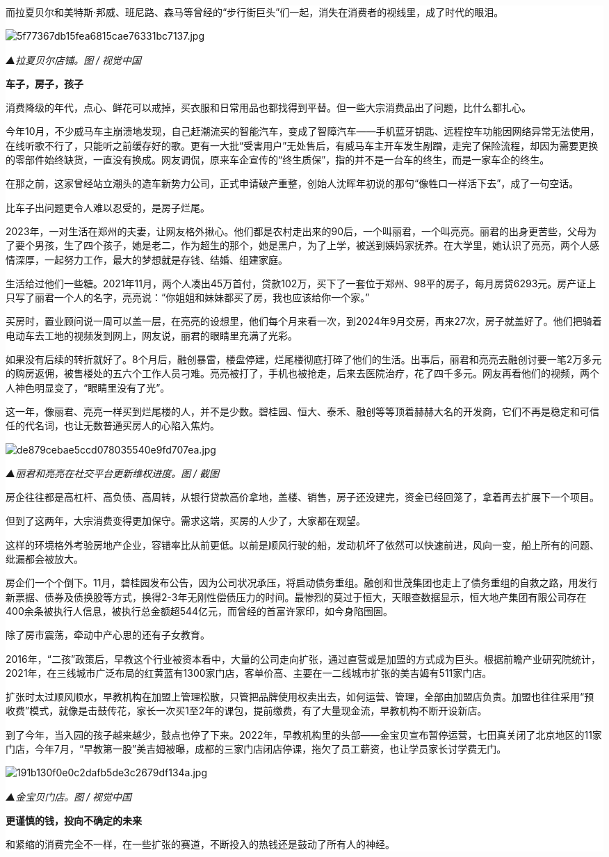 而拉夏贝尔和美特斯·邦威、班尼路、森马等曾经的“步行街巨头”们一起，消失在消费者的视线里，成了时代的眼泪。

![5f77367db15fea6815cae76331bc7137.jpg](https://raw.githubusercontent.com/qqhsx/qqnews_image/main/楼市震荡、新消费哑火、高端品牌跌落……2023，哪些公司不见了/5f77367db15fea6815cae76331bc7137.jpg)

 _▲拉夏贝尔店铺。图 / 视觉中国_

**车子，房子，孩子**

消费降级的年代，点心、鲜花可以戒掉，买衣服和日常用品也都找得到平替。但一些大宗消费品出了问题，比什么都扎心。

今年10月，不少威马车主崩溃地发现，自己赶潮流买的智能汽车，变成了智障汽车——手机蓝牙钥匙、远程控车功能因网络异常无法使用，在线听歌不行了，只能听之前缓存好的歌。更有一大批“受害用户”无处售后，有威马车主开车发生剐蹭，走完了保险流程，却因为需要更换的零部件始终缺货，一直没有换成。网友调侃，原来车企宣传的“终生质保”，指的并不是一台车的终生，而是一家车企的终生。

在那之前，这家曾经站立潮头的造车新势力公司，正式申请破产重整，创始人沈晖年初说的那句“像牲口一样活下去”，成了一句空话。

比车子出问题更令人难以忍受的，是房子烂尾。

2023年，一对生活在郑州的夫妻，让网友格外揪心。他们都是农村走出来的90后，一个叫丽君，一个叫亮亮。丽君的出身更苦些，父母为了要个男孩，生了四个孩子，她是老二，作为超生的那个，她是黑户，为了上学，被送到姨妈家抚养。在大学里，她认识了亮亮，两个人感情深厚，一起努力工作，最大的梦想就是存钱、结婚、组建家庭。

生活给过他们一些糖。2021年11月，两个人凑出45万首付，贷款102万，买下了一套位于郑州、98平的房子，每月房贷6293元。房产证上只写了丽君一个人的名字，亮亮说：“你姐姐和妹妹都买了房，我也应该给你一个家。”

买房时，置业顾问说一周可以盖一层，在亮亮的设想里，他们每个月来看一次，到2024年9月交房，再来27次，房子就盖好了。他们把骑着电动车去工地的视频发到网上，网友说，丽君的眼睛里充满了光彩。

如果没有后续的转折就好了。8个月后，融创暴雷，楼盘停建，烂尾楼彻底打碎了他们的生活。出事后，丽君和亮亮去融创讨要一笔2万多元的购房返佣，被售楼处的五六个工作人员刁难。亮亮被打了，手机也被抢走，后来去医院治疗，花了四千多元。网友再看他们的视频，两个人神色明显变了，“眼睛里没有了光”。

这一年，像丽君、亮亮一样买到烂尾楼的人，并不是少数。碧桂园、恒大、泰禾、融创等等顶着赫赫大名的开发商，它们不再是稳定和可信任的代名词，也让无数普通买房人的心陷入焦灼。

![de879cebae5ccd078035540e9fd707ea.jpg](https://raw.githubusercontent.com/qqhsx/qqnews_image/main/楼市震荡、新消费哑火、高端品牌跌落……2023，哪些公司不见了/de879cebae5ccd078035540e9fd707ea.jpg)

_▲丽君和亮亮在社交平台更新维权进度。图 / 截图_

房企往往都是高杠杆、高负债、高周转，从银行贷款高价拿地，盖楼、销售，房子还没建完，资金已经回笼了，拿着再去扩展下一个项目。

但到了这两年，大宗消费变得更加保守。需求这端，买房的人少了，大家都在观望。

这样的环境格外考验房地产企业，容错率比从前更低。以前是顺风行驶的船，发动机坏了依然可以快速前进，风向一变，船上所有的问题、纰漏都会被放大。

房企们一个个倒下。11月，碧桂园发布公告，因为公司状况承压，将启动债务重组。融创和世茂集团也走上了债务重组的自救之路，用发行新票据、债券及债换股等方式，换得2-3年无刚性偿债压力的时间。最惨烈的莫过于恒大，天眼查数据显示，恒大地产集团有限公司存在400余条被执行人信息，被执行总金额超544亿元，而曾经的首富许家印，如今身陷囹圄。

除了房市震荡，牵动中产心思的还有子女教育。

2016年，“二孩”政策后，早教这个行业被资本看中，大量的公司走向扩张，通过直营或是加盟的方式成为巨头。根据前瞻产业研究院统计，2021年，在三线城市广泛布局的红黄蓝有1300家门店，客单价高、主要在一二线城市扩张的美吉姆有511家门店。

扩张时太过顺风顺水，早教机构在加盟上管理松散，只管把品牌使用权卖出去，如何运营、管理，全部由加盟店负责。加盟也往往采用“预收费”模式，就像是击鼓传花，家长一次买1至2年的课包，提前缴费，有了大量现金流，早教机构不断开设新店。

到了今年，当入园的孩子越来越少，鼓点也停了下来。2022年，早教机构里的头部——金宝贝宣布暂停运营，七田真关闭了北京地区的11家门店，今年7月，“早教第一股”美吉姆被曝，成都的三家门店闭店停课，拖欠了员工薪资，也让学员家长讨学费无门。

![191b130f0e0c2dafb5de3c2679df134a.jpg](https://raw.githubusercontent.com/qqhsx/qqnews_image/main/楼市震荡、新消费哑火、高端品牌跌落……2023，哪些公司不见了/191b130f0e0c2dafb5de3c2679df134a.jpg)

_▲金宝贝门店。图 / 视觉中国_

**更谨慎的钱，投向不确定的未来**

和紧缩的消费完全不一样，在一些扩张的赛道，不断投入的热钱还是鼓动了所有人的神经。
